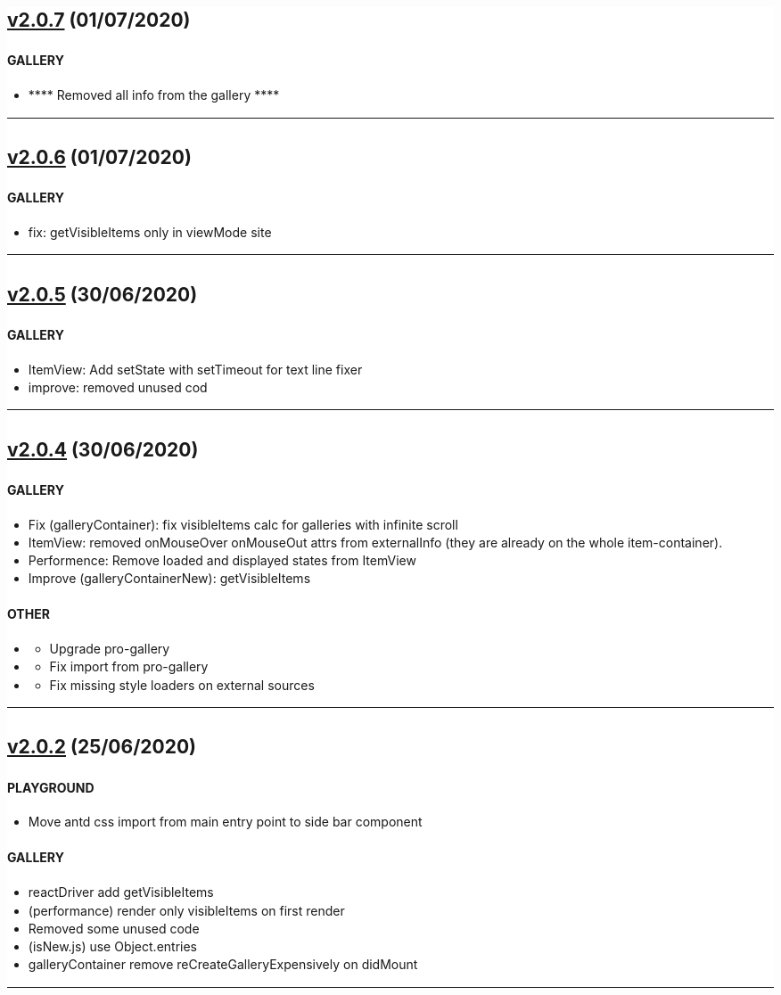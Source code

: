 ## [v2.0.7](https://pro-gallery-2-0-7.surge.sh) (01/07/2020)
 
#### GALLERY
 -  **** Removed all info from the gallery ****

---
## [v2.0.6](https://pro-gallery-2-0-6.surge.sh) (01/07/2020)
 
#### GALLERY
 -  fix: getVisibleItems only in viewMode site

---
## [v2.0.5](https://pro-gallery-2-0-5.surge.sh) (30/06/2020)
 
#### GALLERY
 -  ItemView: Add setState with setTimeout for text line fixer
 -  improve: removed unused cod

---
## [v2.0.4](https://pro-gallery-2-0-4.surge.sh) (30/06/2020)
 
#### GALLERY
 -  Fix (galleryContainer): fix visibleItems calc for galleries with infinite scroll
 -  ItemView: removed onMouseOver onMouseOut attrs from externalInfo (they are already on the whole item-container).
 -  Performence: Remove loaded and displayed states from ItemView
 -  Improve (galleryContainerNew): getVisibleItems

#### OTHER
 - * Upgrade pro-gallery
 - * Fix import from pro-gallery
 - * Fix missing style loaders on external sources

---
## [v2.0.2](https://pro-gallery-2-0-2.surge.sh) (25/06/2020)
 
#### PLAYGROUND
 -  Move antd css import from main entry point to side bar component

#### GALLERY
 -  reactDriver add getVisibleItems
 -  (performance) render only visibleItems on first render
 -  Removed some unused code 
 -  (isNew.js) use Object.entries
 -  galleryContainer remove reCreateGalleryExpensively on didMount

---